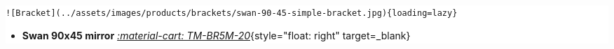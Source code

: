     ![Bracket](../assets/images/products/brackets/swan-90-45-simple-bracket.jpg){loading=lazy}  

-   **Swan 90x45 mirror** [_:material-cart: TM-BR5M-20_](https://totemmaker.net/product/swan-90x45-mirror-bracket-20-pack/){style="float: right" target=_blank}  